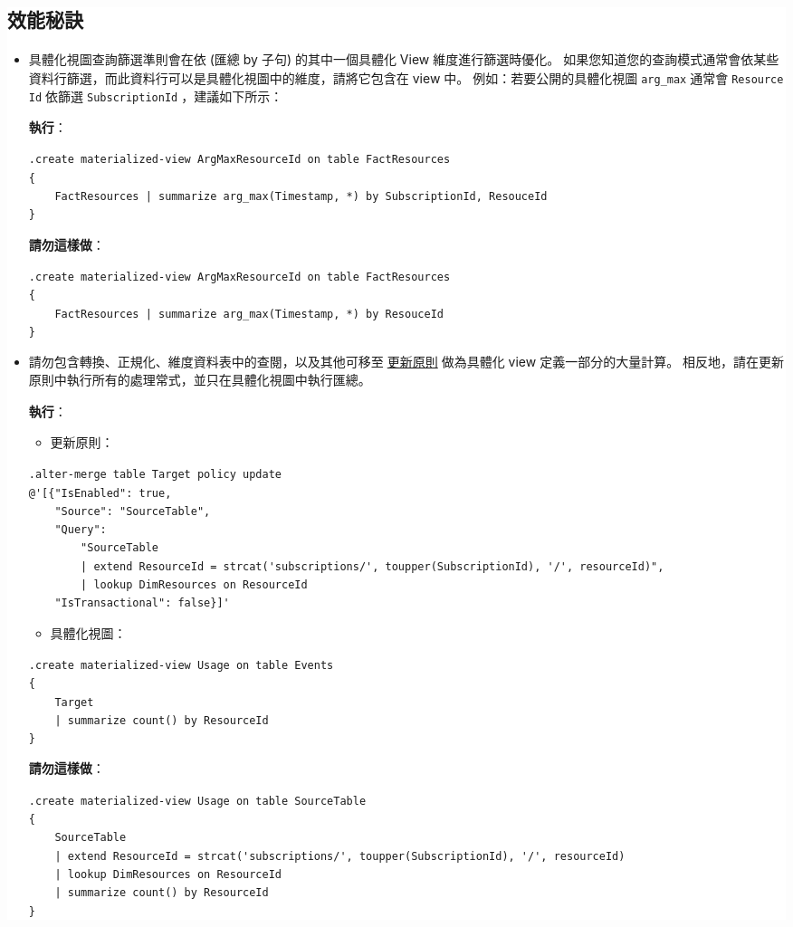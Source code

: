 ## <a name="performance-tips"></a>效能秘訣

* 具體化視圖查詢篩選準則會在依 (匯總 by 子句) 的其中一個具體化 View 維度進行篩選時優化。 如果您知道您的查詢模式通常會依某些資料行篩選，而此資料行可以是具體化視圖中的維度，請將它包含在 view 中。 例如：若要公開的具體化視圖 `arg_max` 通常會 `ResourceId` 依篩選 `SubscriptionId` ，建議如下所示：

    **執行**：
    
    ```kusto
    .create materialized-view ArgMaxResourceId on table FactResources
    {
        FactResources | summarize arg_max(Timestamp, *) by SubscriptionId, ResouceId 
    }
    ``` 
    
    **請勿這樣做**：
    
    ```kusto
    .create materialized-view ArgMaxResourceId on table FactResources
    {
        FactResources | summarize arg_max(Timestamp, *) by ResouceId 
    }
    ```

* 請勿包含轉換、正規化、維度資料表中的查閱，以及其他可移至 [更新原則](../updatepolicy.md) 做為具體化 view 定義一部分的大量計算。 相反地，請在更新原則中執行所有的處理常式，並只在具體化視圖中執行匯總。

    **執行**：
    
    * 更新原則：
    
    ```kusto
    .alter-merge table Target policy update 
    @'[{"IsEnabled": true, 
        "Source": "SourceTable", 
        "Query": 
            "SourceTable 
            | extend ResourceId = strcat('subscriptions/', toupper(SubscriptionId), '/', resourceId)", 
            | lookup DimResources on ResourceId
        "IsTransactional": false}]'  
    ```
        
    * 具體化視圖：
    
    ```kusto
    .create materialized-view Usage on table Events
    {
        Target 
        | summarize count() by ResourceId 
    }
    ```
    
    **請勿這樣做**：
    
    ```kusto
    .create materialized-view Usage on table SourceTable
    {
        SourceTable
        | extend ResourceId = strcat('subscriptions/', toupper(SubscriptionId), '/', resourceId)
        | lookup DimResources on ResourceId
        | summarize count() by ResourceId
    }
    ```
